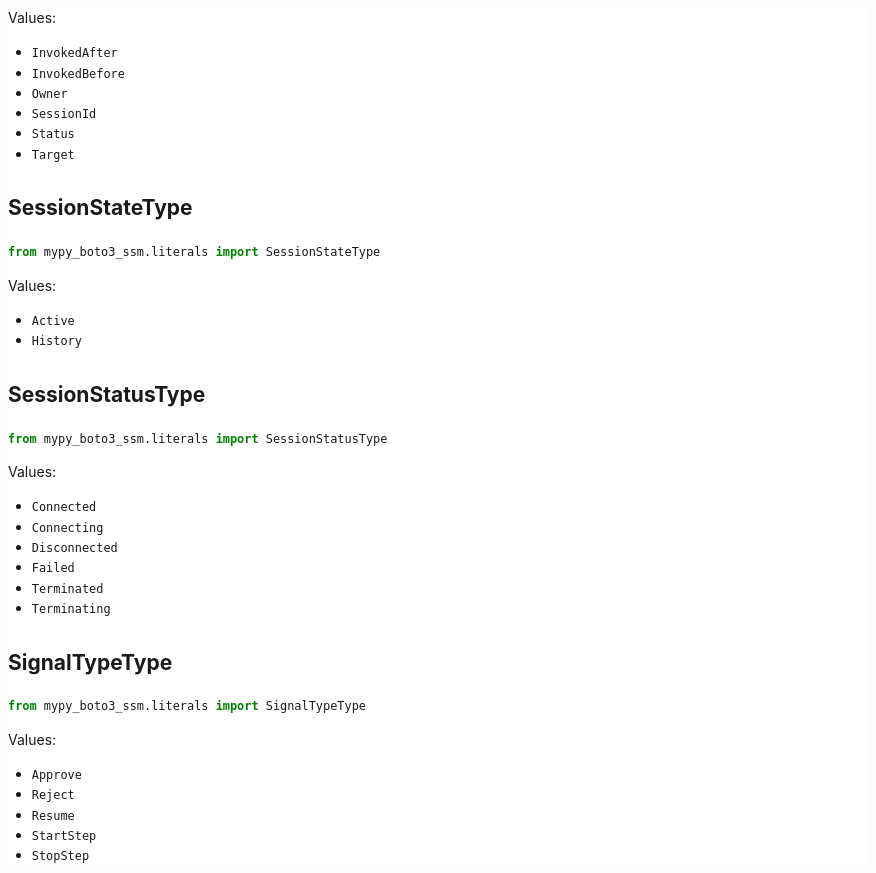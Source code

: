 Values:

- `InvokedAfter`
- `InvokedBefore`
- `Owner`
- `SessionId`
- `Status`
- `Target`

<a id="sessionstatetype"></a>

## SessionStateType

```python
from mypy_boto3_ssm.literals import SessionStateType
```

Values:

- `Active`
- `History`

<a id="sessionstatustype"></a>

## SessionStatusType

```python
from mypy_boto3_ssm.literals import SessionStatusType
```

Values:

- `Connected`
- `Connecting`
- `Disconnected`
- `Failed`
- `Terminated`
- `Terminating`

<a id="signaltypetype"></a>

## SignalTypeType

```python
from mypy_boto3_ssm.literals import SignalTypeType
```

Values:

- `Approve`
- `Reject`
- `Resume`
- `StartStep`
- `StopStep`

<a id="sourcetypetype"></a>
